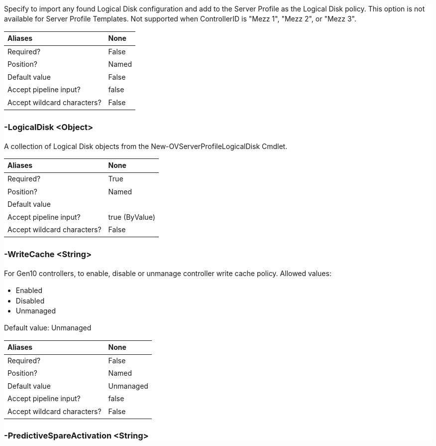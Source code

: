 Specify to import any found Logical Disk configuration and add to the Server Profile as the Logical Disk policy.  This option is not available for Server Profile Templates.  Not supported when ControllerID is "Mezz 1", "Mezz 2", or "Mezz 3".

| Aliases | None |
| :--- | :--- |
| Required? | False |
| Position? | Named |
| Default value | False |
| Accept pipeline input? | false |
| Accept wildcard characters? | False |

### -LogicalDisk &lt;Object&gt;

A collection of Logical Disk objects from the New-OVServerProfileLogicalDisk Cmdlet.

| Aliases | None |
| :--- | :--- |
| Required? | True |
| Position? | Named |
| Default value |  |
| Accept pipeline input? | true (ByValue) |
| Accept wildcard characters? | False |

### -WriteCache &lt;String&gt;

For Gen10 controllers, to enable, disable or unmanage controller write cache policy.  Allowed values:

* Enabled
* Disabled
* Unmanaged

Default value: Unmanaged

| Aliases | None |
| :--- | :--- |
| Required? | False |
| Position? | Named |
| Default value | Unmanaged |
| Accept pipeline input? | false |
| Accept wildcard characters? | False |

### -PredictiveSpareActivation &lt;String&gt;
